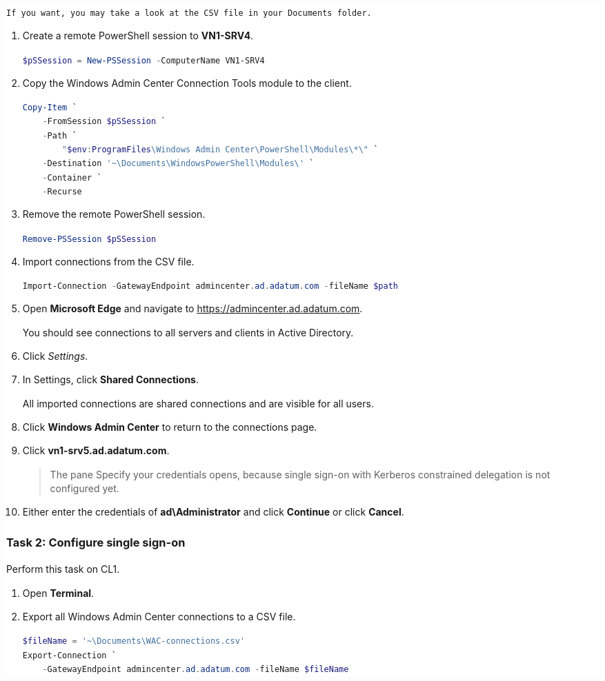     If you want, you may take a look at the CSV file in your Documents folder.

1. Create a remote PowerShell session to **VN1-SRV4**.

    ````powershell
    $pSSession = New-PSSession -ComputerName VN1-SRV4
    ````

1. Copy the Windows Admin Center Connection Tools module to the client.

    ````powershell
    Copy-Item `
        -FromSession $pSSession `
        -Path `
            "$env:ProgramFiles\Windows Admin Center\PowerShell\Modules\*\" `
        -Destination '~\Documents\WindowsPowerShell\Modules\' `
        -Container `
        -Recurse
    ````

1. Remove the remote PowerShell session.

    ````Powershell
    Remove-PSSession $pSSession
    ````

1. Import connections from the CSV file.

    ````powershell
    Import-Connection -GatewayEndpoint admincenter.ad.adatum.com -fileName $path
    ````

1. Open **Microsoft Edge** and navigate to <https://admincenter.ad.adatum.com>.

    You should see connections to all servers and clients in Active Directory.

1. Click *Settings*.
1. In Settings, click **Shared Connections**.

    All imported connections are shared connections and are visible for all users.

1. Click **Windows Admin Center** to return to the connections page.
1. Click **vn1-srv5.ad.adatum.com**.

    > The pane Specify your credentials opens, because single sign-on with Kerberos constrained delegation is not configured yet.

1. Either enter the credentials of **ad\Administrator** and click **Continue** or click **Cancel**.

### Task 2: Configure single sign-on

Perform this task on CL1.

1. Open **Terminal**.
1. Export all Windows Admin Center connections to a CSV file.

    ````powershell
    $fileName = '~\Documents\WAC-connections.csv'
    Export-Connection `
        -GatewayEndpoint admincenter.ad.adatum.com -fileName $fileName
    ````

